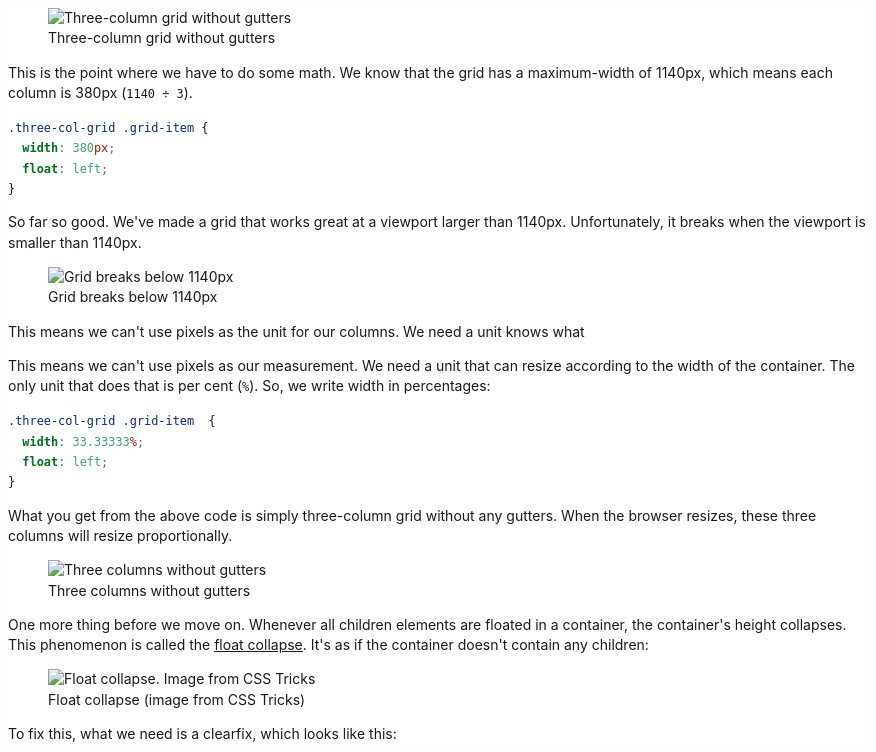 <figure>
  <img src="/images/2016/building-grid-systems/columns.png" alt="Three-column grid without gutters">
  <figcaption>Three-column grid without gutters</figcaption>
</figure>

This is the point where we have to do some math. We know that the grid has a maximum-width of 1140px, which means each column is 380px (`1140 ÷ 3`).

```css
.three-col-grid .grid-item {
  width: 380px;
  float: left;
}
```

So far so good. We've made a grid that works great at a viewport larger than 1140px. Unfortunately, it breaks when the viewport is smaller than 1140px.

<figure>
  <img src="/images/2016/building-grid-systems/grid-break.gif" alt="Grid breaks below 1140px">
  <figcaption>Grid breaks below 1140px</figcaption>
</figure>

This means we can't use pixels as the unit for our columns. We need a unit knows what

This means we can't use pixels as our measurement. We need a unit that can resize according to the width of the container. The only unit that does that is per cent (`%`). So, we write width in percentages:

```css
.three-col-grid .grid-item  {
  width: 33.33333%;
  float: left;
}
```

What you get from the above code is simply three-column grid without any gutters. When the browser resizes, these three columns will resize proportionally.

<figure>
  <img src="/images/2016/building-grid-systems/grid-columns.gif" alt="Three columns without gutters">
  <figcaption>Three columns without gutters</figcaption>
</figure>

One more thing before we move on. Whenever all children elements are floated in a container, the container's height collapses. This phenomenon is called the [float collapse](https://css-tricks.com/all-about-floats/). It's as if the container doesn't contain any children:

<figure>
  <img src="/images/2016/building-grid-systems/float-collapse.png" alt="Float collapse. Image from CSS Tricks">
  <figcaption>Float collapse (image from CSS Tricks)</figcaption>
</figure>

To fix this, what we need is a clearfix, which looks like this:
